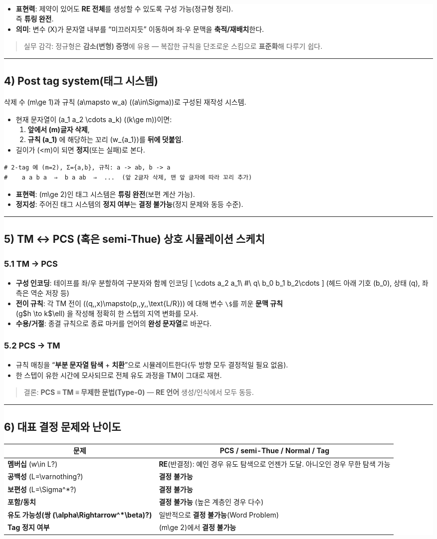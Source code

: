 - **표현력**: 제약이 있어도 **RE 전체**를 생성할 수 있도록 구성 가능(정규형 정리).  
  즉 **튜링 완전**.  
- **의미**: 변수 \(X\)가 문자열 내부를 “미끄러지듯” 이동하며 좌·우 문맥을 **축적/재배치**한다.

> 실무 감각: 정규형은 **감소(변형) 증명**에 유용 — 복잡한 규칙을 단조로운 스킴으로 **표준화**해 다루기 쉽다.

---

## 4) Post **tag system**(태그 시스템)

삭제 수 \(m\ge 1\)과 규칙 \(a\mapsto w_a\) (\(a\in\Sigma\))로 구성된 재작성 시스템.
- 현재 문자열이 \(a_1 a_2 \cdots a_k\) (\(k\ge m\))이면:
  1) **앞에서 \(m\)글자 삭제**,
  2) **규칙 \(a_1\)** 에 해당하는 꼬리 \(w_{a_1}\)를 **뒤에 덧붙임**.
- 길이가 \(<m\)이 되면 **정지**(또는 실패)로 본다.

```text
# 2-tag 예 (m=2), Σ={a,b}, 규칙: a -> ab, b -> a
#    a a b a  ⇒  b a ab  ⇒  ...  (앞 2글자 삭제, 맨 앞 글자에 따라 꼬리 추가)
```

- **표현력**: \(m\ge 2\)인 태그 시스템은 **튜링 완전**(보편 계산 가능).  
- **정지성**: 주어진 태그 시스템의 **정지 여부**는 **결정 불가능**(정지 문제와 동등 수준).

---

## 5) TM ↔ PCS (혹은 semi-Thue) **상호 시뮬레이션** 스케치

### 5.1 TM → PCS
- **구성 인코딩**: 테이프를 좌/우 분할하여 구분자와 함께 인코딩
  \[
  \cdots a_2 a_1\ \#\ q\ b_0 b_1 b_2\cdots
  \]
  (헤드 아래 기호 \(b_0\), 상태 \(q\), 좌측은 역순 저장 등)
- **전이 규칙**: 각 TM 전이 \((q,\,x)\mapsto(p,\,y,\,\text{L/R})\) 에 대해 변수 `\$`를 끼운 **문맥 규칙**  
  \(g\$h \to k\$\ell\) 을 작성해 정확히 한 스텝의 지역 변화를 모사.
- **수용/거절**: 종결 규칙으로 종료 마커를 언어의 **완성 문자열**로 바꾼다.

### 5.2 PCS → TM
- 규칙 매칭을 “**부분 문자열 탐색** + **치환**”으로 시뮬레이트한다(두 방향 모두 결정적일 필요 없음).
- 한 스텝이 유한 시간에 모사되므로 전체 유도 과정을 TM이 그대로 재현.

> 결론: **PCS ≡ TM ≡ 무제한 문법(Type-0)** — **RE 언어** 생성/인식에서 모두 동등.

---

## 6) 대표 **결정 문제**와 난이도

| 문제 | PCS / semi-Thue / Normal / Tag |
|---|---|
| **멤버십** \(w\in L?\) | **RE**(반결정): 예인 경우 유도 탐색으로 언젠가 도달. 아니오인 경우 무한 탐색 가능 |
| **공백성** \(L=\varnothing?\) | **결정 불가능** |
| **보편성** \(L=\Sigma^*?\) | **결정 불가능** |
| **포함/동치** | **결정 불가능** (높은 계층인 경우 다수) |
| **유도 가능성(쌍 \(\alpha\Rightarrow^*\beta\)?)** | 일반적으로 **결정 불가능**(Word Problem) |
| **Tag 정지 여부** | \(m\ge 2\)에서 **결정 불가능** |
